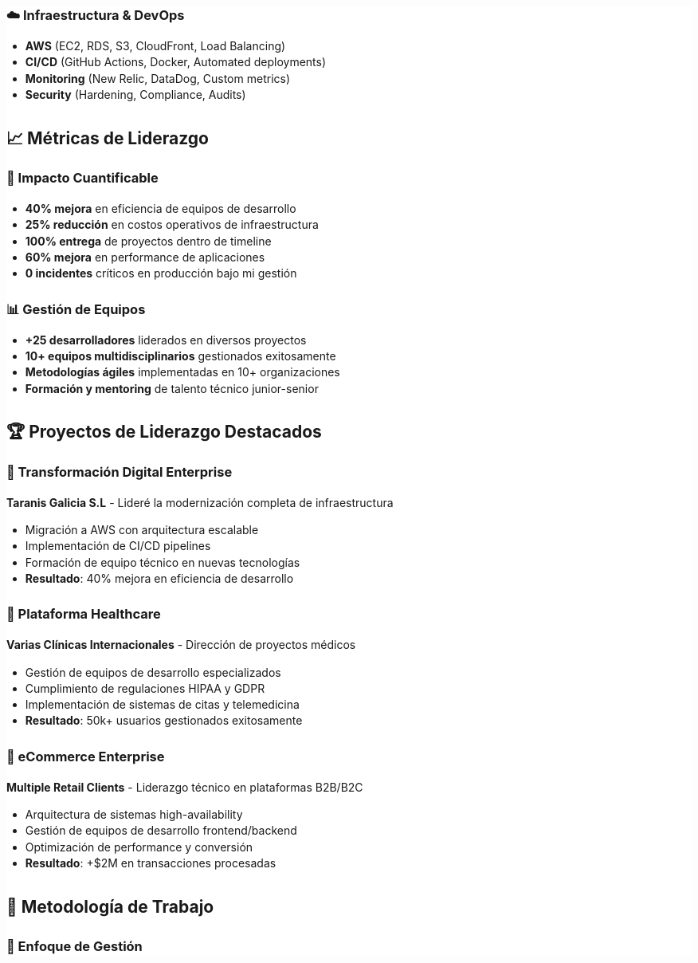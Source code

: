 ### ☁️ Infraestructura & DevOps
- **AWS** (EC2, RDS, S3, CloudFront, Load Balancing)
- **CI/CD** (GitHub Actions, Docker, Automated deployments)
- **Monitoring** (New Relic, DataDog, Custom metrics)
- **Security** (Hardening, Compliance, Audits)

## 📈 Métricas de Liderazgo

### 🎯 Impacto Cuantificable
- **40% mejora** en eficiencia de equipos de desarrollo
- **25% reducción** en costos operativos de infraestructura
- **100% entrega** de proyectos dentro de timeline
- **60% mejora** en performance de aplicaciones
- **0 incidentes** críticos en producción bajo mi gestión

### 📊 Gestión de Equipos
- **+25 desarrolladores** liderados en diversos proyectos
- **10+ equipos multidisciplinarios** gestionados exitosamente
- **Metodologías ágiles** implementadas en 10+ organizaciones
- **Formación y mentoring** de talento técnico junior-senior

## 🏆 Proyectos de Liderazgo Destacados

### 🚀 Transformación Digital Enterprise
**Taranis Galicia S.L** - Lideré la modernización completa de infraestructura
- Migración a AWS con arquitectura escalable
- Implementación de CI/CD pipelines
- Formación de equipo técnico en nuevas tecnologías
- **Resultado**: 40% mejora en eficiencia de desarrollo

### 🏥 Plataforma Healthcare
**Varias Clínicas Internacionales** - Dirección de proyectos médicos
- Gestión de equipos de desarrollo especializados
- Cumplimiento de regulaciones HIPAA y GDPR
- Implementación de sistemas de citas y telemedicina
- **Resultado**: 50k+ usuarios gestionados exitosamente

### 🛒 eCommerce Enterprise
**Multiple Retail Clients** - Liderazgo técnico en plataformas B2B/B2C
- Arquitectura de sistemas high-availability
- Gestión de equipos de desarrollo frontend/backend
- Optimización de performance y conversión
- **Resultado**: +$2M en transacciones procesadas

## 🌟 Metodología de Trabajo

### 🎯 Enfoque de Gestión
